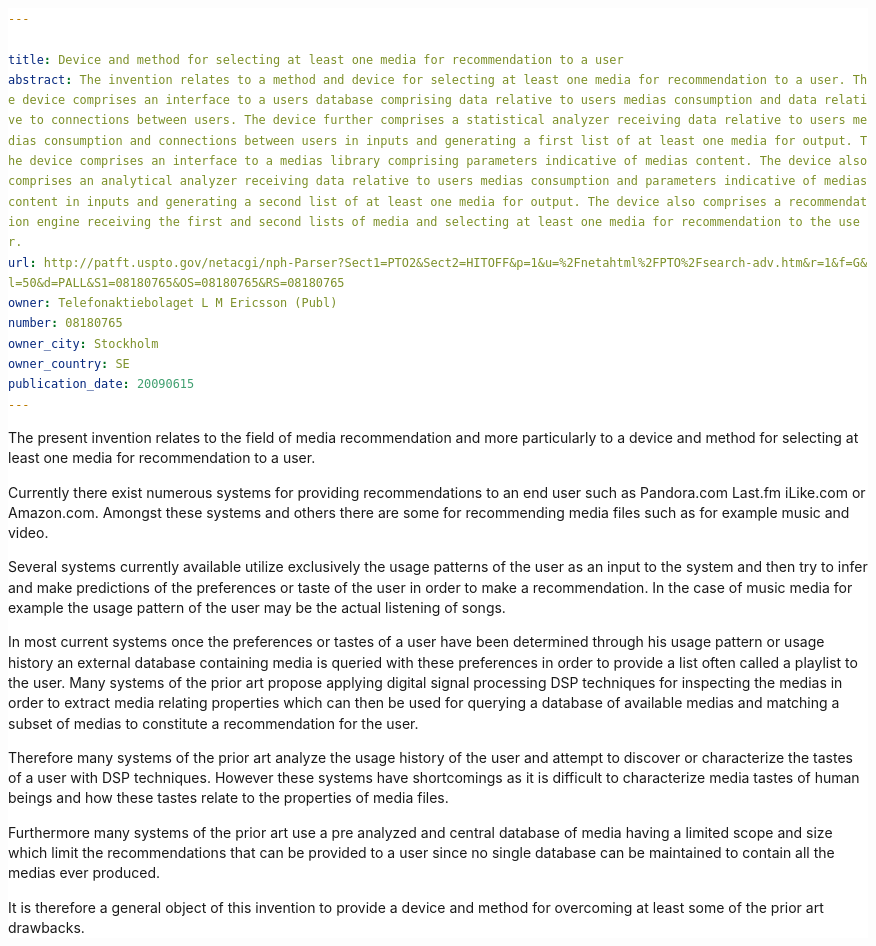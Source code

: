 ```yaml
---

title: Device and method for selecting at least one media for recommendation to a user
abstract: The invention relates to a method and device for selecting at least one media for recommendation to a user. The device comprises an interface to a users database comprising data relative to users medias consumption and data relative to connections between users. The device further comprises a statistical analyzer receiving data relative to users medias consumption and connections between users in inputs and generating a first list of at least one media for output. The device comprises an interface to a medias library comprising parameters indicative of medias content. The device also comprises an analytical analyzer receiving data relative to users medias consumption and parameters indicative of medias content in inputs and generating a second list of at least one media for output. The device also comprises a recommendation engine receiving the first and second lists of media and selecting at least one media for recommendation to the user.
url: http://patft.uspto.gov/netacgi/nph-Parser?Sect1=PTO2&Sect2=HITOFF&p=1&u=%2Fnetahtml%2FPTO%2Fsearch-adv.htm&r=1&f=G&l=50&d=PALL&S1=08180765&OS=08180765&RS=08180765
owner: Telefonaktiebolaget L M Ericsson (Publ)
number: 08180765
owner_city: Stockholm
owner_country: SE
publication_date: 20090615
---
```

The present invention relates to the field of media recommendation and more particularly to a device and method for selecting at least one media for recommendation to a user.

Currently there exist numerous systems for providing recommendations to an end user such as Pandora.com Last.fm iLike.com or Amazon.com. Amongst these systems and others there are some for recommending media files such as for example music and video.

Several systems currently available utilize exclusively the usage patterns of the user as an input to the system and then try to infer and make predictions of the preferences or taste of the user in order to make a recommendation. In the case of music media for example the usage pattern of the user may be the actual listening of songs.

In most current systems once the preferences or tastes of a user have been determined through his usage pattern or usage history an external database containing media is queried with these preferences in order to provide a list often called a playlist to the user. Many systems of the prior art propose applying digital signal processing DSP techniques for inspecting the medias in order to extract media relating properties which can then be used for querying a database of available medias and matching a subset of medias to constitute a recommendation for the user.

Therefore many systems of the prior art analyze the usage history of the user and attempt to discover or characterize the tastes of a user with DSP techniques. However these systems have shortcomings as it is difficult to characterize media tastes of human beings and how these tastes relate to the properties of media files.

Furthermore many systems of the prior art use a pre analyzed and central database of media having a limited scope and size which limit the recommendations that can be provided to a user since no single database can be maintained to contain all the medias ever produced.

It is therefore a general object of this invention to provide a device and method for overcoming at least some of the prior art drawbacks.

